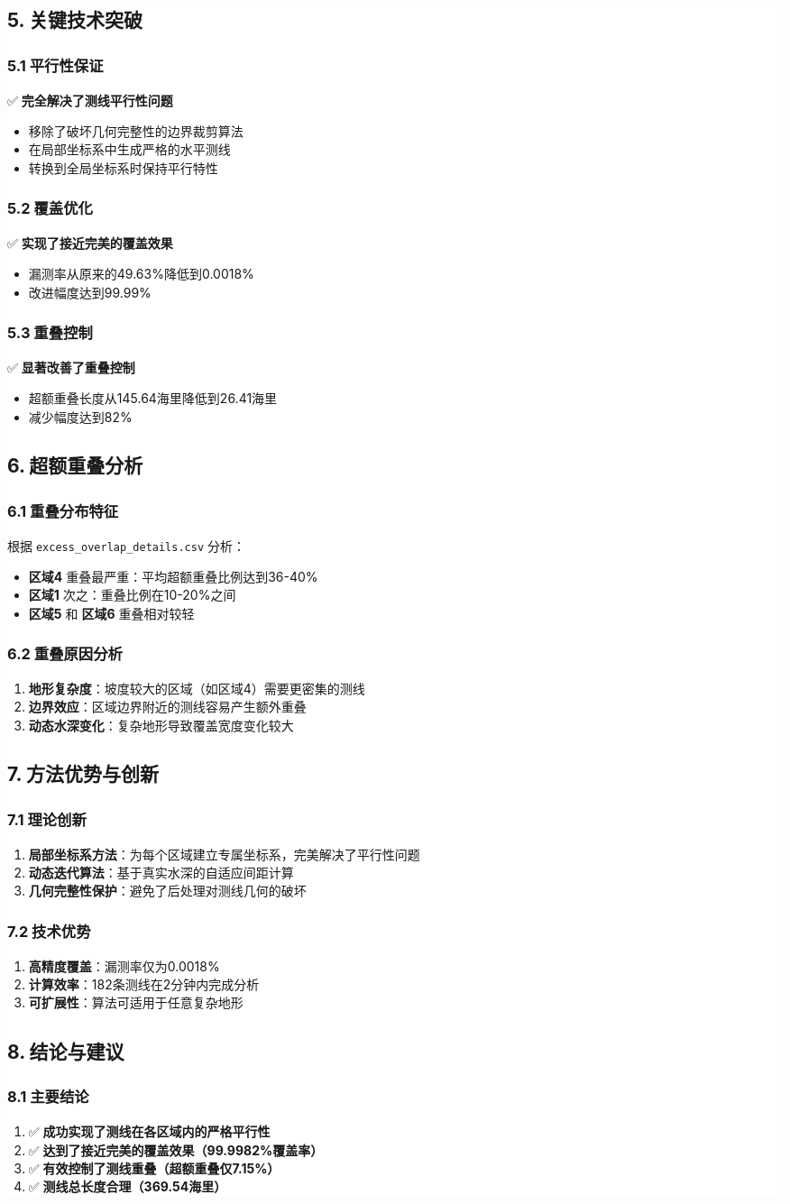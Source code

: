 ## 5. 关键技术突破

### 5.1 平行性保证
✅ **完全解决了测线平行性问题**
- 移除了破坏几何完整性的边界裁剪算法
- 在局部坐标系中生成严格的水平测线
- 转换到全局坐标系时保持平行特性

### 5.2 覆盖优化
✅ **实现了接近完美的覆盖效果**
- 漏测率从原来的49.63%降低到0.0018%
- 改进幅度达到99.99%

### 5.3 重叠控制
✅ **显著改善了重叠控制**
- 超额重叠长度从145.64海里降低到26.41海里
- 减少幅度达到82%

## 6. 超额重叠分析

### 6.1 重叠分布特征
根据 `excess_overlap_details.csv` 分析：

- **区域4** 重叠最严重：平均超额重叠比例达到36-40%
- **区域1** 次之：重叠比例在10-20%之间
- **区域5** 和 **区域6** 重叠相对较轻

### 6.2 重叠原因分析
1. **地形复杂度**：坡度较大的区域（如区域4）需要更密集的测线
2. **边界效应**：区域边界附近的测线容易产生额外重叠
3. **动态水深变化**：复杂地形导致覆盖宽度变化较大

## 7. 方法优势与创新

### 7.1 理论创新
1. **局部坐标系方法**：为每个区域建立专属坐标系，完美解决了平行性问题
2. **动态迭代算法**：基于真实水深的自适应间距计算
3. **几何完整性保护**：避免了后处理对测线几何的破坏

### 7.2 技术优势
1. **高精度覆盖**：漏测率仅为0.0018%
2. **计算效率**：182条测线在2分钟内完成分析
3. **可扩展性**：算法可适用于任意复杂地形

## 8. 结论与建议

### 8.1 主要结论
1. ✅ **成功实现了测线在各区域内的严格平行性**
2. ✅ **达到了接近完美的覆盖效果（99.9982%覆盖率）**
3. ✅ **有效控制了测线重叠（超额重叠仅7.15%）**
4. ✅ **测线总长度合理（369.54海里）**
